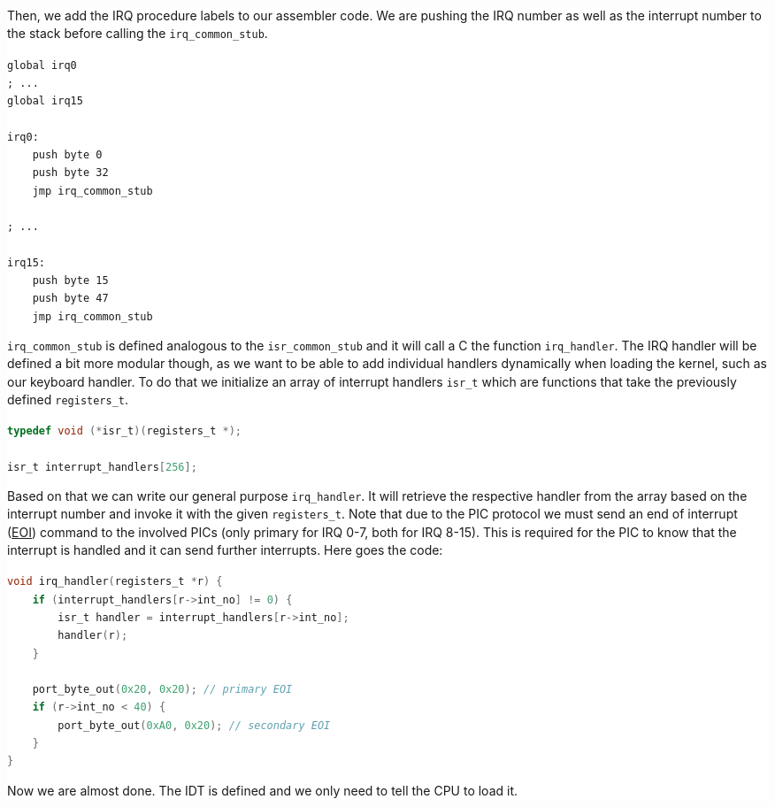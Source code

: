Then, we add the IRQ procedure labels to our assembler code. We are pushing the IRQ number as well as the interrupt number to the stack before calling the `irq_common_stub`.

```assembly
global irq0
; ...
global irq15

irq0:
	push byte 0
	push byte 32
	jmp irq_common_stub

; ...

irq15:
	push byte 15
	push byte 47
	jmp irq_common_stub
```

`irq_common_stub` is defined analogous to the `isr_common_stub` and it will call a C the function `irq_handler`. The IRQ handler will be defined a bit more modular though, as we want to be able to add individual handlers dynamically when loading the kernel, such as our keyboard handler. To do that we initialize an array of interrupt handlers `isr_t` which are functions that take the previously defined `registers_t`.

```c
typedef void (*isr_t)(registers_t *);

isr_t interrupt_handlers[256];
```

Based on that we can write our general purpose `irq_handler`. It will retrieve the respective handler from the array based on the interrupt number and invoke it with the given `registers_t`. Note that due to the PIC protocol we must send an end of interrupt ([EOI](https://wiki.osdev.org/8259_PIC)) command to the involved PICs (only primary for IRQ 0-7, both for IRQ 8-15). This is required for the PIC to know that the interrupt is handled and it can send further interrupts. Here goes the code:

```c
void irq_handler(registers_t *r) {
    if (interrupt_handlers[r->int_no] != 0) {
        isr_t handler = interrupt_handlers[r->int_no];
        handler(r);
    }

    port_byte_out(0x20, 0x20); // primary EOI
    if (r->int_no < 40) {
        port_byte_out(0xA0, 0x20); // secondary EOI
    }
}
```

Now we are almost done. The IDT is defined and we only need to tell the CPU to load it.
